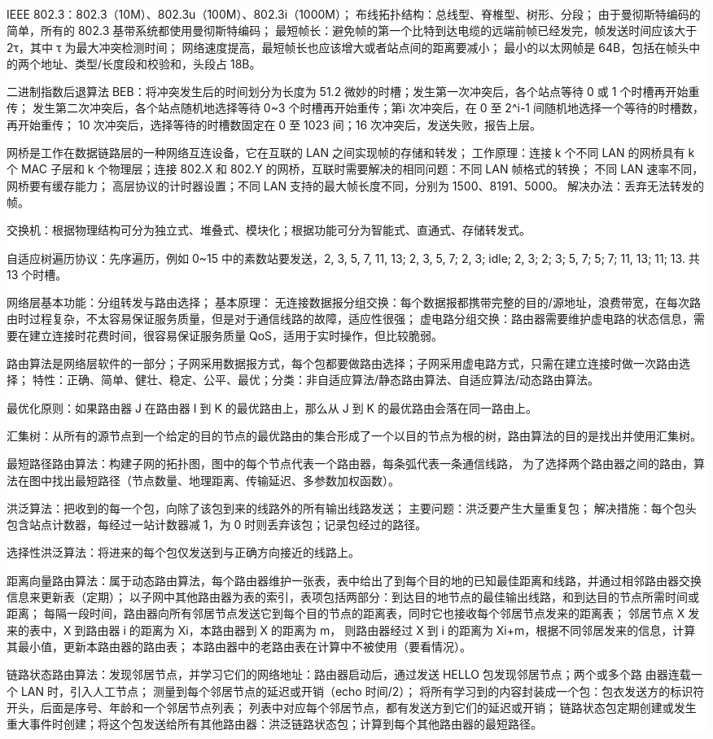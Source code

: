 IEEE 802.3：802.3（10M）、802.3u（100M）、802.3i（1000M）；
布线拓扑结构：总线型、脊椎型、树形、分段；
由于曼彻斯特编码的简单，所有的 802.3 基带系统都使用曼彻斯特编码；
最短帧长：避免帧的第一个比特到达电缆的远端前帧已经发完，帧发送时间应该大于 2τ，其中 τ 为最大冲突检测时间；
网络速度提高，最短帧长也应该增大或者站点间的距离要减小；
最小的以太网帧是 64B，包括在帧头中的两个地址、类型/长度段和校验和，头段占 18B。

二进制指数后退算法 BEB：将冲突发生后的时间划分为长度为 51.2 微妙的时槽；发生第一次冲突后，各个站点等待 0 或 1 个时槽再开始重传；
发生第二次冲突后，各个站点随机地选择等待 0~3 个时槽再开始重传；第i 次冲突后，在 0 至 2^i-1 间随机地选择一个等待的时槽数，再开始重传；
10 次冲突后，选择等待的时槽数固定在 0 至 1023 间；16 次冲突后，发送失败，报告上层。

网桥是工作在数据链路层的一种网络互连设备，它在互联的 LAN 之间实现帧的存储和转发；
工作原理：连接 k 个不同 LAN 的网桥具有 k 个 MAC 子层和 k 个物理层；连接 802.X 和 802.Y 的网桥，互联时需要解决的相同问题：不同 LAN  帧格式的转换；
不同 LAN 速率不同，网桥要有缓存能力；
高层协议的计时器设置；不同 LAN 支持的最大帧长度不同，分别为 1500、8191、5000。
解决办法：丢弃无法转发的帧。

交换机：根据物理结构可分为独立式、堆叠式、模块化；根据功能可分为智能式、直通式、存储转发式。

自适应树遍历协议：先序遍历，例如 0~15 中的素数站要发送，2, 3, 5, 7, 11, 13; 2, 3, 5, 7; 2, 3; idle; 2, 3; 2; 3; 5, 7; 5; 7; 11, 13; 11; 13.
共 13 个时槽。

网络层基本功能：分组转发与路由选择；
基本原理：
无连接数据报分组交换：每个数据报都携带完整的目的/源地址，浪费带宽，在每次路由时过程复杂，不太容易保证服务质量，但是对于通信线路的故障，适应性很强；
虚电路分组交换：路由器需要维护虚电路的状态信息，需要在建立连接时花费时间，很容易保证服务质量 QoS，适用于实时操作，但比较脆弱。

路由算法是网络层软件的一部分；子网采用数据报方式，每个包都要做路由选择；子网采用虚电路方式，只需在建立连接时做一次路由选择；
特性：正确、简单、健壮、稳定、公平、最优；分类：非自适应算法/静态路由算法、自适应算法/动态路由算法。

最优化原则：如果路由器 J 在路由器 I 到 K 的最优路由上，那么从 J 到 K 的最优路由会落在同一路由上。

汇集树：从所有的源节点到一个给定的目的节点的最优路由的集合形成了一个以目的节点为根的树，路由算法的目的是找出并使用汇集树。

最短路径路由算法：构建子网的拓扑图，图中的每个节点代表一个路由器，每条弧代表一条通信线路，
为了选择两个路由器之间的路由，算法在图中找出最短路径（节点数量、地理距离、传输延迟、多参数加权函数）。

洪泛算法：把收到的每一个包，向除了该包到来的线路外的所有输出线路发送；
主要问题：洪泛要产生大量重复包；
解决措施：每个包头包含站点计数器，每经过一站计数器减 1，为 0 时则丢弃该包；记录包经过的路径。

选择性洪泛算法：将进来的每个包仅发送到与正确方向接近的线路上。

距离向量路由算法：属于动态路由算法，每个路由器维护一张表，表中给出了到每个目的地的已知最佳距离和线路，并通过相邻路由器交换信息来更新表（定期）；
以子网中其他路由器为表的索引，表项包括两部分：到达目的地节点的最佳输出线路，和到达目的节点所需时间或距离；
每隔一段时间，路由器向所有邻居节点发送它到每个目的节点的距离表，同时它也接收每个邻居节点发来的距离表；
邻居节点 X 发来的表中，X 到路由器 i 的距离为 Xi，本路由器到 X 的距离为 m， 则路由器经过 X  到 i 的距离为 Xi+m，根据不同邻居发来的信息，计算其最小值，更新本路由器的路由表；
本路由器中的老路由表在计算中不被使用（要看情况）。

链路状态路由算法：发现邻居节点，并学习它们的网络地址：路由器启动后，通过发送 HELLO 包发现邻居节点；两个或多个路 由器连载一个 LAN 时，引入人工节点；
测量到每个邻居节点的延迟或开销（echo 时间/2）；
将所有学习到的内容封装成一个包：包衣发送方的标识符开头，后面是序号、年龄和一个邻居节点列表；
列表中对应每个邻居节点，都有发送方到它们的延迟或开销；
链路状态包定期创建或发生重大事件时创建；将这个包发送给所有其他路由器：洪泛链路状态包；计算到每个其他路由器的最短路径。
